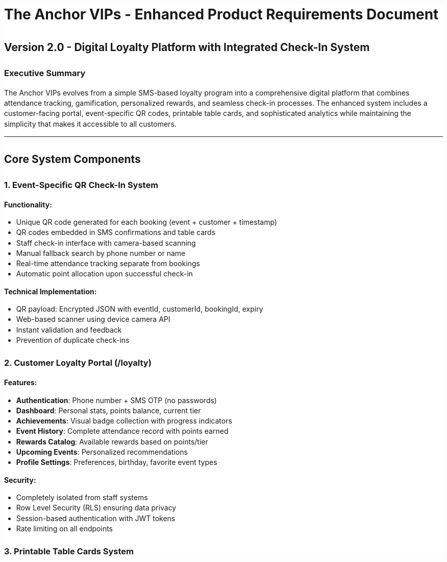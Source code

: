 # The Anchor VIPs - Enhanced Product Requirements Document
## Version 2.0 - Digital Loyalty Platform with Integrated Check-In System

### Executive Summary

The Anchor VIPs evolves from a simple SMS-based loyalty program into a comprehensive digital platform that combines attendance tracking, gamification, personalized rewards, and seamless check-in processes. The enhanced system includes a customer-facing portal, event-specific QR codes, printable table cards, and sophisticated analytics while maintaining the simplicity that makes it accessible to all customers.

---

## Core System Components

### 1. **Event-Specific QR Check-In System**

**Functionality:**
- Unique QR code generated for each booking (event + customer + timestamp)
- QR codes embedded in SMS confirmations and table cards
- Staff check-in interface with camera-based scanning
- Manual fallback search by phone number or name
- Real-time attendance tracking separate from bookings
- Automatic point allocation upon successful check-in

**Technical Implementation:**
- QR payload: Encrypted JSON with eventId, customerId, bookingId, expiry
- Web-based scanner using device camera API
- Instant validation and feedback
- Prevention of duplicate check-ins

### 2. **Customer Loyalty Portal (/loyalty)**

**Features:**
- **Authentication**: Phone number + SMS OTP (no passwords)
- **Dashboard**: Personal stats, points balance, current tier
- **Achievements**: Visual badge collection with progress indicators
- **Event History**: Complete attendance record with points earned
- **Rewards Catalog**: Available rewards based on points/tier
- **Upcoming Events**: Personalized recommendations
- **Profile Settings**: Preferences, birthday, favorite event types

**Security:**
- Completely isolated from staff systems
- Row Level Security (RLS) ensuring data privacy
- Session-based authentication with JWT tokens
- Rate limiting on all endpoints

### 3. **Printable Table Cards System**
